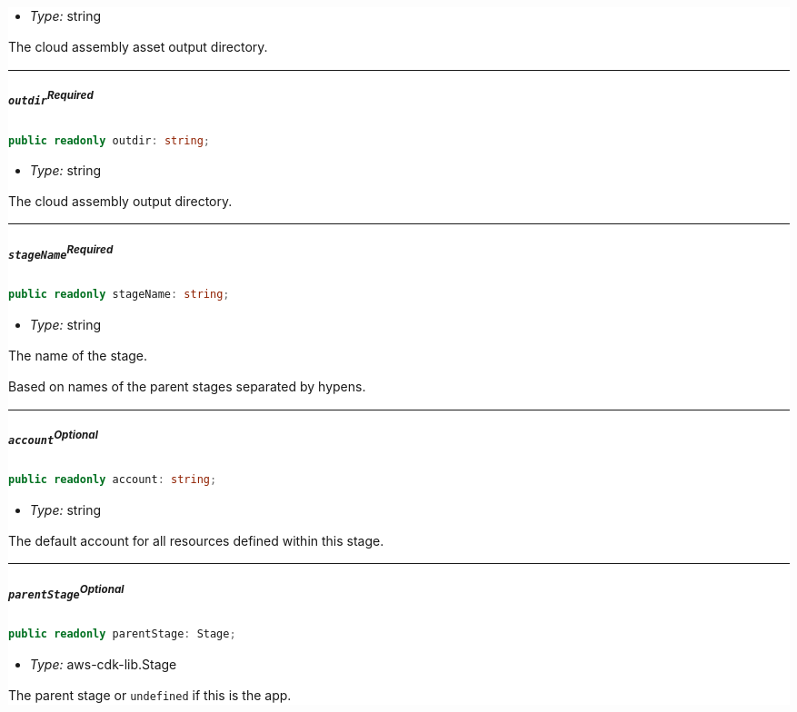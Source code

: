 - *Type:* string

The cloud assembly asset output directory.

---

##### `outdir`<sup>Required</sup> <a name="outdir" id="@kikoda/cdk-constructs.ConfiguredStage.property.outdir"></a>

```typescript
public readonly outdir: string;
```

- *Type:* string

The cloud assembly output directory.

---

##### `stageName`<sup>Required</sup> <a name="stageName" id="@kikoda/cdk-constructs.ConfiguredStage.property.stageName"></a>

```typescript
public readonly stageName: string;
```

- *Type:* string

The name of the stage.

Based on names of the parent stages separated by
hypens.

---

##### `account`<sup>Optional</sup> <a name="account" id="@kikoda/cdk-constructs.ConfiguredStage.property.account"></a>

```typescript
public readonly account: string;
```

- *Type:* string

The default account for all resources defined within this stage.

---

##### `parentStage`<sup>Optional</sup> <a name="parentStage" id="@kikoda/cdk-constructs.ConfiguredStage.property.parentStage"></a>

```typescript
public readonly parentStage: Stage;
```

- *Type:* aws-cdk-lib.Stage

The parent stage or `undefined` if this is the app.
